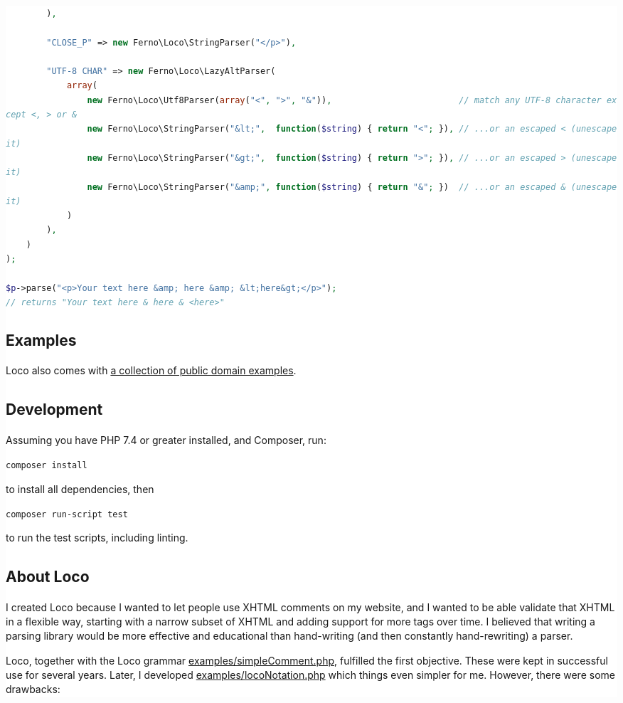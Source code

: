 ```php
        ),

        "CLOSE_P" => new Ferno\Loco\StringParser("</p>"),

        "UTF-8 CHAR" => new Ferno\Loco\LazyAltParser(
            array(
                new Ferno\Loco\Utf8Parser(array("<", ">", "&")),                         // match any UTF-8 character except <, > or &
                new Ferno\Loco\StringParser("&lt;",  function($string) { return "<"; }), // ...or an escaped < (unescape it)
                new Ferno\Loco\StringParser("&gt;",  function($string) { return ">"; }), // ...or an escaped > (unescape it)
                new Ferno\Loco\StringParser("&amp;", function($string) { return "&"; })  // ...or an escaped & (unescape it)
            )
        ),
    )
);

$p->parse("<p>Your text here &amp; here &amp; &lt;here&gt;</p>");
// returns "Your text here & here & <here>"
```

## Examples

Loco also comes with [a collection of public domain examples](examples).

## Development

Assuming you have PHP 7.4 or greater installed, and Composer, run:

```sh
composer install
```

to install all dependencies, then

```sh
composer run-script test
```

to run the test scripts, including linting.

## About Loco

I created Loco because I wanted to let people use XHTML comments on my website, and I wanted to be able validate that XHTML in a flexible way, starting with a narrow subset of XHTML and adding support for more tags over time. I believed that writing a parsing library would be more effective and educational than hand-writing (and then constantly hand-rewriting) a parser.

Loco, together with the Loco grammar [examples/simpleComment.php](https://github.com/ferno/loco/blob/master/examples/simpleComment.php), fulfilled the first objective. These were kept in successful use for several years. Later, I developed [examples/locoNotation.php](https://github.com/ferno/loco/blob/master/examples/locoNotation.php) which things even simpler for me. However, there were some drawbacks:
